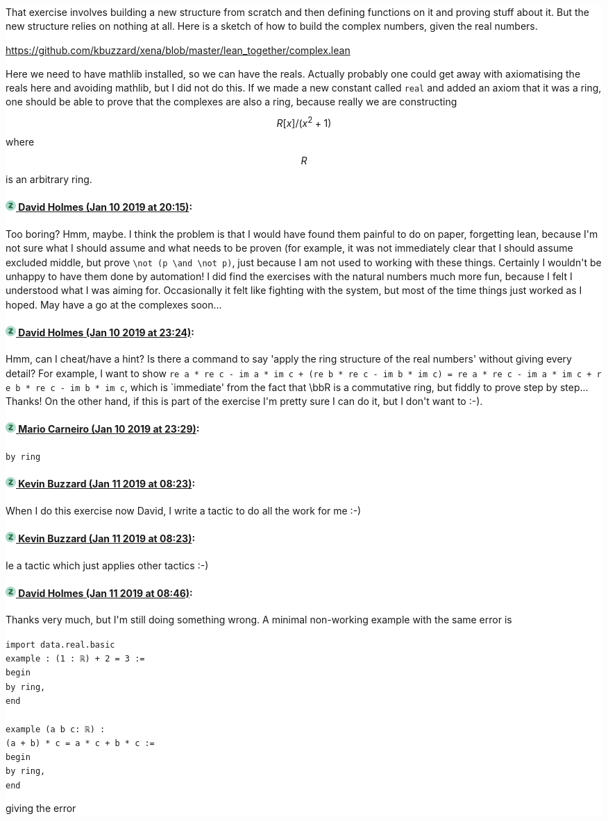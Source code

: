 That exercise involves building a new structure from scratch and then defining functions on it and proving stuff about it. But the new structure relies on nothing at all. Here is a sketch of how to build the complex numbers, given the real numbers.

https://github.com/kbuzzard/xena/blob/master/lean_together/complex.lean

Here we need to have mathlib installed, so we can have the reals. Actually probably one could get away with axiomatising the reals here and avoiding mathlib, but I did not do this. If we made a new constant called `real` and added an axiom that it was a ring, one should be able to prove that the complexes are also a ring, because really we are constructing $$R[x]/(x^2+1)$$ where $$R$$ is an arbitrary ring.

#### [![Click to go to Zulip](../../assets/img/zulip2.png) David Holmes (Jan 10 2019 at 20:15)](https://leanprover.zulipchat.com/#narrow/stream/179818-Lean%20Together%202019/topic/Teaching%20Lean%20to%20mathematicians/near/154863761):
Too boring? Hmm, maybe. I think the problem is that I would have found them painful to do on paper, forgetting lean, because I'm not sure what I should assume and what needs to be proven (for example, it was not immediately clear that I should assume excluded middle, but prove `\not (p \and \not p)`, just because I am not used to working with these things. Certainly I wouldn't be unhappy to have them done by automation! I did find the exercises with the natural numbers much more fun, because I felt I understood what I was aiming for. Occasionally it felt like fighting with the system, but most of the time things just worked as I hoped. May have a go at the complexes soon...

#### [![Click to go to Zulip](../../assets/img/zulip2.png) David Holmes (Jan 10 2019 at 23:24)](https://leanprover.zulipchat.com/#narrow/stream/179818-Lean%20Together%202019/topic/Teaching%20Lean%20to%20mathematicians/near/154877253):
Hmm, can I cheat/have a hint? Is there a command to say 'apply the ring structure of the real numbers' without giving every detail? For example, I want to show `re a * re c - im a * im c + (re b * re c - im b * im c) = re a * re c - im a * im c + re b * re c - im b * im c`, which is `immediate' from the fact that \bbR is a commutative ring, but fiddly to prove step by step... Thanks! On the other hand, if this is part of the exercise I'm pretty sure I can do it, but I don't want to :-).

#### [![Click to go to Zulip](../../assets/img/zulip2.png) Mario Carneiro (Jan 10 2019 at 23:29)](https://leanprover.zulipchat.com/#narrow/stream/179818-Lean%20Together%202019/topic/Teaching%20Lean%20to%20mathematicians/near/154877565):
`by ring`

#### [![Click to go to Zulip](../../assets/img/zulip2.png) Kevin Buzzard (Jan 11 2019 at 08:23)](https://leanprover.zulipchat.com/#narrow/stream/179818-Lean%20Together%202019/topic/Teaching%20Lean%20to%20mathematicians/near/154899369):
When I do this exercise now David, I write a tactic to do all the work for me :-)

#### [![Click to go to Zulip](../../assets/img/zulip2.png) Kevin Buzzard (Jan 11 2019 at 08:23)](https://leanprover.zulipchat.com/#narrow/stream/179818-Lean%20Together%202019/topic/Teaching%20Lean%20to%20mathematicians/near/154899374):
Ie a tactic which just applies other tactics :-)

#### [![Click to go to Zulip](../../assets/img/zulip2.png) David Holmes (Jan 11 2019 at 08:46)](https://leanprover.zulipchat.com/#narrow/stream/179818-Lean%20Together%202019/topic/Teaching%20Lean%20to%20mathematicians/near/154900247):
Thanks very much, but I'm still doing something wrong. A minimal non-working example with the same error is 
```
import data.real.basic
example : (1 : ℝ) + 2 = 3 := 
begin
by ring, 
end

example (a b c: ℝ) :
(a + b) * c = a * c + b * c := 
begin
by ring, 
end
```
giving the error 
